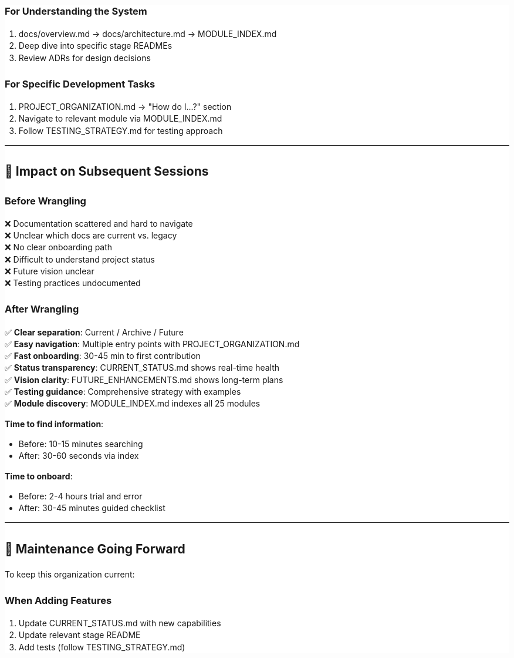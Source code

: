 ### For Understanding the System
1. docs/overview.md → docs/architecture.md → MODULE_INDEX.md
2. Deep dive into specific stage READMEs
3. Review ADRs for design decisions

### For Specific Development Tasks
1. PROJECT_ORGANIZATION.md → "How do I...?" section
2. Navigate to relevant module via MODULE_INDEX.md
3. Follow TESTING_STRATEGY.md for testing approach

---

## 🚀 Impact on Subsequent Sessions

### Before Wrangling
❌ Documentation scattered and hard to navigate  
❌ Unclear which docs are current vs. legacy  
❌ No clear onboarding path  
❌ Difficult to understand project status  
❌ Future vision unclear  
❌ Testing practices undocumented  

### After Wrangling
✅ **Clear separation**: Current / Archive / Future  
✅ **Easy navigation**: Multiple entry points with PROJECT_ORGANIZATION.md  
✅ **Fast onboarding**: 30-45 min to first contribution  
✅ **Status transparency**: CURRENT_STATUS.md shows real-time health  
✅ **Vision clarity**: FUTURE_ENHANCEMENTS.md shows long-term plans  
✅ **Testing guidance**: Comprehensive strategy with examples  
✅ **Module discovery**: MODULE_INDEX.md indexes all 25 modules  

**Time to find information**:
- Before: 10-15 minutes searching
- After: 30-60 seconds via index

**Time to onboard**:
- Before: 2-4 hours trial and error
- After: 30-45 minutes guided checklist

---

## 🔧 Maintenance Going Forward

To keep this organization current:

### When Adding Features
1. Update CURRENT_STATUS.md with new capabilities
2. Update relevant stage README
3. Add tests (follow TESTING_STRATEGY.md)
